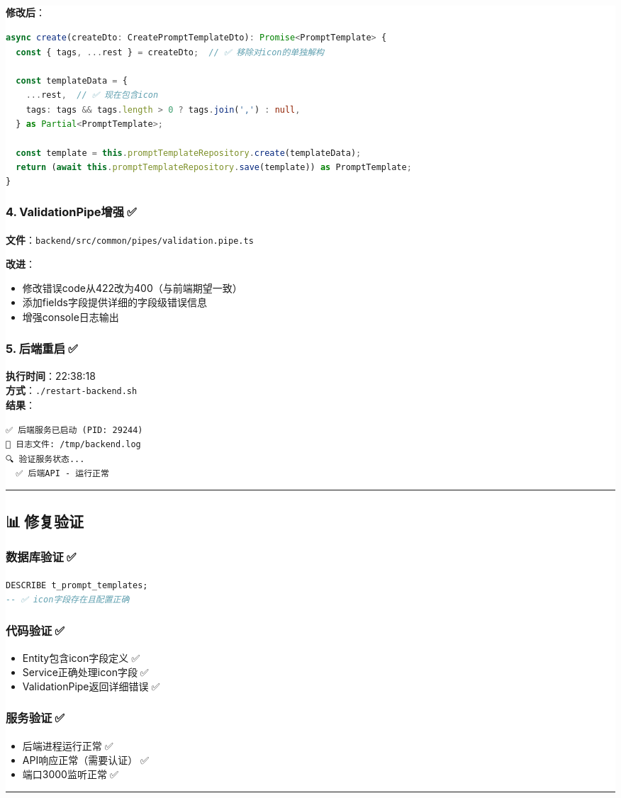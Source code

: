 **修改后**：
```typescript
async create(createDto: CreatePromptTemplateDto): Promise<PromptTemplate> {
  const { tags, ...rest } = createDto;  // ✅ 移除对icon的单独解构
  
  const templateData = {
    ...rest,  // ✅ 现在包含icon
    tags: tags && tags.length > 0 ? tags.join(',') : null,
  } as Partial<PromptTemplate>;
  
  const template = this.promptTemplateRepository.create(templateData);
  return (await this.promptTemplateRepository.save(template)) as PromptTemplate;
}
```

### 4. ValidationPipe增强 ✅

**文件**：`backend/src/common/pipes/validation.pipe.ts`

**改进**：
- 修改错误code从422改为400（与前端期望一致）
- 添加fields字段提供详细的字段级错误信息
- 增强console日志输出

### 5. 后端重启 ✅

**执行时间**：22:38:18  
**方式**：`./restart-backend.sh`  
**结果**：
```
✅ 后端服务已启动 (PID: 29244)
📝 日志文件: /tmp/backend.log
🔍 验证服务状态...
  ✅ 后端API - 运行正常
```

---

## 📊 修复验证

### 数据库验证 ✅
```sql
DESCRIBE t_prompt_templates;
-- ✅ icon字段存在且配置正确
```

### 代码验证 ✅
- Entity包含icon字段定义 ✅
- Service正确处理icon字段 ✅
- ValidationPipe返回详细错误 ✅

### 服务验证 ✅
- 后端进程运行正常 ✅
- API响应正常（需要认证） ✅
- 端口3000监听正常 ✅

---